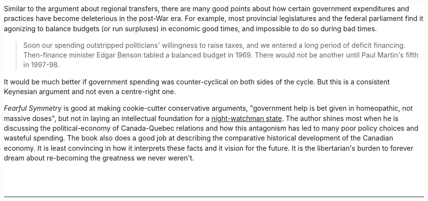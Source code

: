 Similar to the argument about regional transfers, there are many good points about how certain government expenditures and practices have become deleterious in the post-War era. For example, most provincial legislatures and the federal parliament find it agonizing to balance budgets (or run surpluses) in economic good times, and impossible to do so during bad times. 

> Soon our spending outstripped politicians' willingness to raise taxes, and we entered a long period of deficit financing. Then-finance minister Edgar Benson tabled a balanced budget in 1969. There would not be another until Paul Martin's fifth in 1997-98.

It would be much better if government spending was counter-cyclical on both sides of the cycle. But this is a consistent Keynesian argument and not even a centre-right one. 

*Fearful Symmetry* is good at making cookie-cutter conservative arguments, "government help is bet given in homeopathic, not massive doses", but not in laying an intellectual foundation for a [night-watchman state](https://en.wikipedia.org/wiki/Night-watchman_state). The author shines most when he is discussing the political-economy of Canada-Quebec relations and how this antagonism has led to many poor policy choices and wasteful spending. The book also does a good job at describing the comparative historical development of the Canadian economy. It is least convincing in how it interprets these facts and it vision for the future. It is the libertarian's burden to forever dream about re-becoming the greatness we never weren't.

<br>
<br>

* * *

[^1]: There is no shame in being a VSP.

[^2]: Libertarians has a disproportionate representation in the intellectual class, although they would say (rightly) that they almost never has decisive policy success. 

[^3]: Furthermore, the majority of government spending would have been on the military expenditures.

[^4]: I know this to be true because I have don it myself in the past.

[^5]: Although I am skeptical of this.


